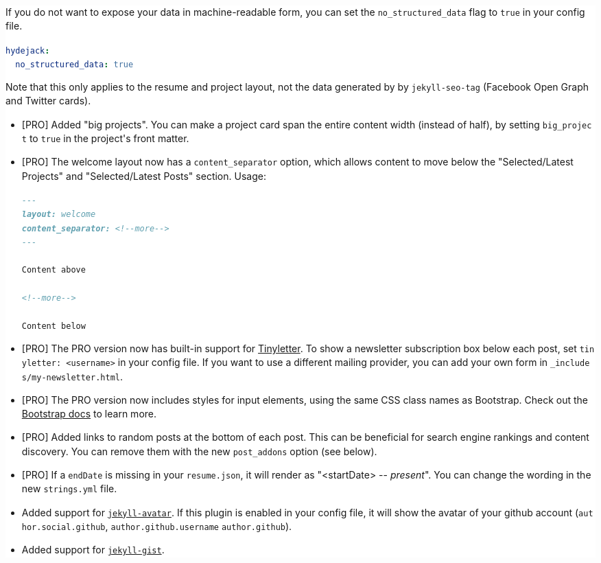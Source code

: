   If you do not want to expose your data in machine-readable form, you can set the `no_structured_data` flag to `true` in your config file.

  ```yml
  hydejack:
    no_structured_data: true
  ```

  Note that this only applies to the resume and project layout, not the data generated by by `jekyll-seo-tag`
  (Facebook Open Graph and Twitter cards).

- [PRO] Added "big projects". You can make a project card span the entire content width (instead of half),
  by setting `big_project` to `true` in the project's front matter.

- [PRO] The welcome layout now has a `content_separator` option,
  which allows content to move below the "Selected/Latest Projects" and "Selected/Latest Posts" section.
  Usage:

  ```md
  ---
  layout: welcome
  content_separator: <!--more-->
  ---

  Content above

  <!--more-->

  Content below
  ```

- [PRO] The PRO version now has built-in support for [Tinyletter](https://www.tinyletter.com).
  To show a newsletter subscription box below each post, set `tinyletter: <username>` in your config file.
  If you want to use a different mailing provider, you can add your own form in `_includes/my-newsletter.html`.

- [PRO] The PRO version now includes styles for input elements, using the same CSS class names as Bootstrap.
  Check out the [Bootstrap docs](https://getbootstrap.com/docs/4.0/components/forms/) to learn more.

- [PRO] Added links to random posts at the bottom of each post. This can be beneficial for search engine rankings and content discovery.
  You can remove them with the new `post_addons` option (see below).

- [PRO] If a `endDate` is missing in your `resume.json`, it will render as "\<startDate\> -- _present_".
  You can change the wording in the new `strings.yml` file.

- Added support for [`jekyll-avatar`](https://github.com/benbalter/jekyll-avatar).
  If this plugin is enabled in your config file, it will show the avatar of your github account
  (`author.social.github`, `author.github.username` `author.github`).

- Added support for [`jekyll-gist`](https://github.com/jekyll/jekyll-gist).


[ffd]: https://jekyllrb.com/docs/configuration/#front-matter-defaults
[pstate]: docs/scripts.md#registering-push-state-event-listeners
[tag]: http://www.minddust.com/post/tags-and-categories-on-github-pages/
[migration]: docs/upgrade.md
[writing]: docs/writing.md
[scripts]: docs/scripts.md
[buy]: https://app.simplegoods.co/i/AQTTVBOE
[pro-license]: licenses/PRO.md
[gpl-3.0]: licenses/GPL-3.0.md